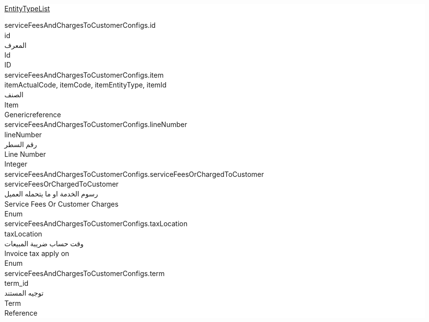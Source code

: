  [EntityTypeList](/entities/basic/EntityTypeList.md) 
</div>
</div>

<div class="row searchable" id="serviceFeesAndChargesToCustomerConfigs.id">
<div class="cell" data-label="Property">serviceFeesAndChargesToCustomerConfigs.id</div>
<div class="cell" data-label="Column">id</div>
<div class="cell" data-label="Arabic">المعرف</div>
<div class="cell" data-label="English">Id</div>
<div class="cell" data-label="Type">ID</div>

</div>

<div class="row searchable" id="serviceFeesAndChargesToCustomerConfigs.item">
<div class="cell" data-label="Property">serviceFeesAndChargesToCustomerConfigs.item</div>
<div class="cell gen-ref-column" data-label="Column">itemActualCode,  itemCode,  itemEntityType,  itemId</div>
<div class="cell" data-label="Arabic">الصنف</div>
<div class="cell" data-label="English">Item</div>
<div class="cell" data-label="Type">Genericreference</div>

</div>

<div class="row searchable" id="serviceFeesAndChargesToCustomerConfigs.lineNumber">
<div class="cell" data-label="Property">serviceFeesAndChargesToCustomerConfigs.lineNumber</div>
<div class="cell" data-label="Column">lineNumber</div>
<div class="cell" data-label="Arabic">رقم السطر</div>
<div class="cell" data-label="English">Line Number</div>
<div class="cell" data-label="Type">Integer</div>

</div>

<div class="row searchable" id="serviceFeesAndChargesToCustomerConfigs.serviceFeesOrChargedToCustomer">
<div class="cell" data-label="Property">serviceFeesAndChargesToCustomerConfigs.serviceFeesOrChargedToCustomer</div>
<div class="cell" data-label="Column">serviceFeesOrChargedToCustomer</div>
<div class="cell" data-label="Arabic">رسوم الخدمة او ما يتحمله العميل</div>
<div class="cell" data-label="English">Service Fees Or Customer Charges</div>
<div class="cell" data-label="Type">Enum</div>

</div>

<div class="row searchable" id="serviceFeesAndChargesToCustomerConfigs.taxLocation">
<div class="cell" data-label="Property">serviceFeesAndChargesToCustomerConfigs.taxLocation</div>
<div class="cell" data-label="Column">taxLocation</div>
<div class="cell" data-label="Arabic">وقت حساب ضريبة المبيعات</div>
<div class="cell" data-label="English">Invoice tax apply on</div>
<div class="cell" data-label="Type">Enum</div>

</div>

<div class="row searchable" id="serviceFeesAndChargesToCustomerConfigs.term">
<div class="cell" data-label="Property">serviceFeesAndChargesToCustomerConfigs.term</div>
<div class="cell" data-label="Column">term_id</div>
<div class="cell" data-label="Arabic">توجيه المستند</div>
<div class="cell" data-label="English">Term</div>
<div class="cell" data-label="Type">Reference</div>
<div class="cell" data-label="Foreign Table">
